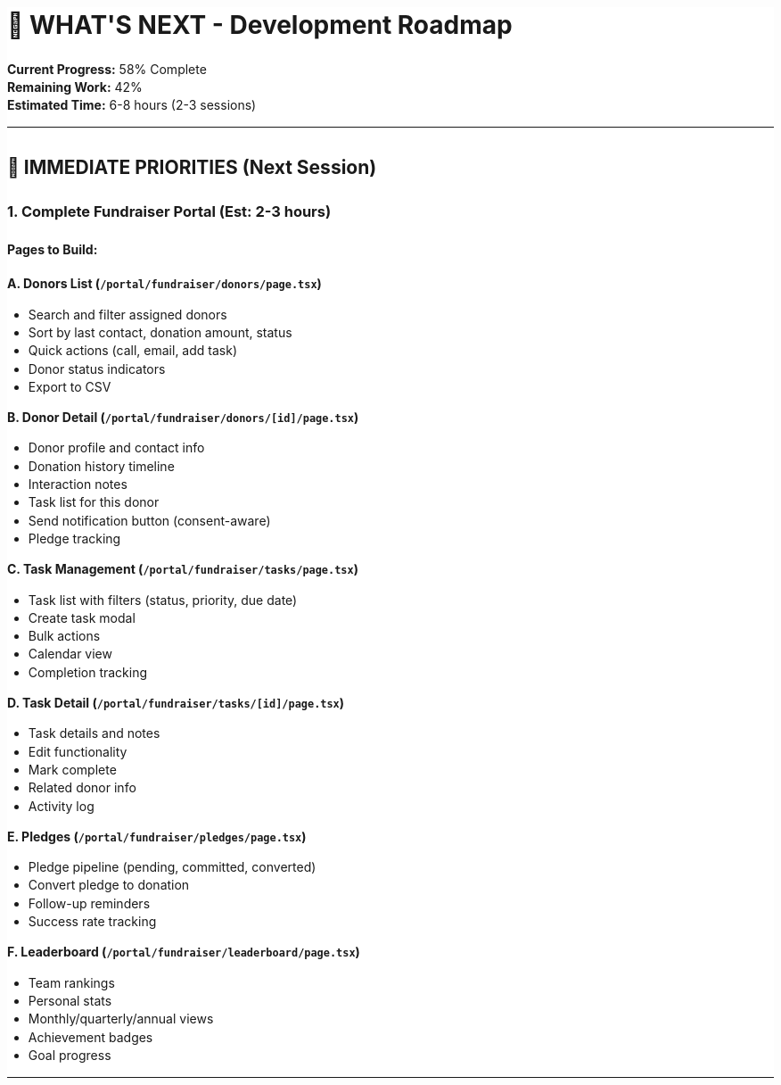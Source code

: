 # 🚀 WHAT'S NEXT - Development Roadmap

**Current Progress:** 58% Complete  
**Remaining Work:** 42%  
**Estimated Time:** 6-8 hours (2-3 sessions)

---

## 🎯 IMMEDIATE PRIORITIES (Next Session)

### **1. Complete Fundraiser Portal** (Est: 2-3 hours)

#### **Pages to Build:**

**A. Donors List (`/portal/fundraiser/donors/page.tsx`)**
- Search and filter assigned donors
- Sort by last contact, donation amount, status
- Quick actions (call, email, add task)
- Donor status indicators
- Export to CSV

**B. Donor Detail (`/portal/fundraiser/donors/[id]/page.tsx`)**
- Donor profile and contact info
- Donation history timeline
- Interaction notes
- Task list for this donor
- Send notification button (consent-aware)
- Pledge tracking

**C. Task Management (`/portal/fundraiser/tasks/page.tsx`)**
- Task list with filters (status, priority, due date)
- Create task modal
- Bulk actions
- Calendar view
- Completion tracking

**D. Task Detail (`/portal/fundraiser/tasks/[id]/page.tsx`)**
- Task details and notes
- Edit functionality
- Mark complete
- Related donor info
- Activity log

**E. Pledges (`/portal/fundraiser/pledges/page.tsx`)**
- Pledge pipeline (pending, committed, converted)
- Convert pledge to donation
- Follow-up reminders
- Success rate tracking

**F. Leaderboard (`/portal/fundraiser/leaderboard/page.tsx`)**
- Team rankings
- Personal stats
- Monthly/quarterly/annual views
- Achievement badges
- Goal progress

---
